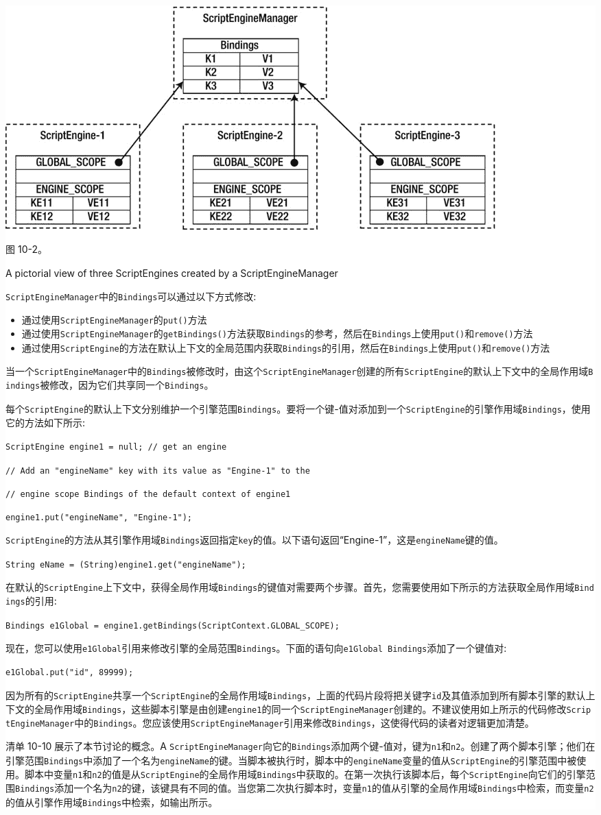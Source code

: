 ![A978-1-4302-6662-4_10_Fig2_HTML.jpg](img/A978-1-4302-6662-4_10_Fig2_HTML.jpg)

图 10-2。

A pictorial view of three ScriptEngines created by a ScriptEngineManager

`ScriptEngineManager`中的`Bindings`可以通过以下方式修改:

*   通过使用`ScriptEngineManager`的`put()`方法
*   通过使用`ScriptEngineManager`的`getBindings()`方法获取`Bindings`的参考，然后在`Bindings`上使用`put()`和`remove()`方法
*   通过使用`ScriptEngine`的方法在默认上下文的全局范围内获取`Bindings`的引用，然后在`Bindings`上使用`put()`和`remove()`方法

当一个`ScriptEngineManager`中的`Bindings`被修改时，由这个`ScriptEngineManager`创建的所有`ScriptEngine`的默认上下文中的全局作用域`Bindings`被修改，因为它们共享同一个`Bindings`。

每个`ScriptEngine`的默认上下文分别维护一个引擎范围`Bindings`。要将一个键-值对添加到一个`ScriptEngine`的引擎作用域`Bindings`，使用它的方法如下所示:

`ScriptEngine engine1 = null; // get an engine`

`// Add an "engineName" key with its value as "Engine-1" to the`

`// engine scope Bindings of the default context of engine1`

`engine1.put("engineName", "Engine-1");`

`ScriptEngine`的方法从其引擎作用域`Bindings`返回指定`key`的值。以下语句返回“Engine-1”，这是`engineName`键的值。

`String eName = (String)engine1.get("engineName");`

在默认的`ScriptEngine`上下文中，获得全局作用域`Bindings`的键值对需要两个步骤。首先，您需要使用如下所示的方法获取全局作用域`Bindings`的引用:

`Bindings e1Global = engine1.getBindings(ScriptContext.GLOBAL_SCOPE);`

现在，您可以使用`e1Global`引用来修改引擎的全局范围`Bindings`。下面的语句向`e1Global Bindings`添加了一个键值对:

`e1Global.put("id", 89999);`

因为所有的`ScriptEngine`共享一个`ScriptEngine`的全局作用域`Bindings`，上面的代码片段将把关键字`id`及其值添加到所有脚本引擎的默认上下文的全局作用域`Bindings`，这些脚本引擎是由创建`engine1`的同一个`ScriptEngineManager`创建的。不建议使用如上所示的代码修改`ScriptEngineManager`中的`Bindings`。您应该使用`ScriptEngineManager`引用来修改`Bindings`，这使得代码的读者对逻辑更加清楚。

清单 10-10 展示了本节讨论的概念。A `ScriptEngineManager`向它的`Bindings`添加两个键-值对，键为`n1`和`n2`。创建了两个脚本引擎；他们在引擎范围`Bindings`中添加了一个名为`engineName`的键。当脚本被执行时，脚本中的`engineName`变量的值从`ScriptEngine`的引擎范围中被使用。脚本中变量`n1`和`n2`的值是从`ScriptEngine`的全局作用域`Bindings`中获取的。在第一次执行该脚本后，每个`ScriptEngine`向它们的引擎范围`Bindings`添加一个名为`n2`的键，该键具有不同的值。当您第二次执行脚本时，变量`n1`的值从引擎的全局作用域`Bindings`中检索，而变量`n2`的值从引擎作用域`Bindings`中检索，如输出所示。

